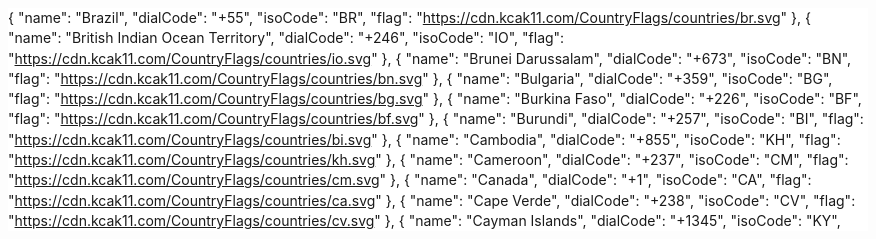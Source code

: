   {
    "name": "Brazil",
    "dialCode": "+55",
    "isoCode": "BR",
    "flag": "https://cdn.kcak11.com/CountryFlags/countries/br.svg"
  },
  {
    "name": "British Indian Ocean Territory",
    "dialCode": "+246",
    "isoCode": "IO",
    "flag": "https://cdn.kcak11.com/CountryFlags/countries/io.svg"
  },
  {
    "name": "Brunei Darussalam",
    "dialCode": "+673",
    "isoCode": "BN",
    "flag": "https://cdn.kcak11.com/CountryFlags/countries/bn.svg"
  },
  {
    "name": "Bulgaria",
    "dialCode": "+359",
    "isoCode": "BG",
    "flag": "https://cdn.kcak11.com/CountryFlags/countries/bg.svg"
  },
  {
    "name": "Burkina Faso",
    "dialCode": "+226",
    "isoCode": "BF",
    "flag": "https://cdn.kcak11.com/CountryFlags/countries/bf.svg"
  },
  {
    "name": "Burundi",
    "dialCode": "+257",
    "isoCode": "BI",
    "flag": "https://cdn.kcak11.com/CountryFlags/countries/bi.svg"
  },
  {
    "name": "Cambodia",
    "dialCode": "+855",
    "isoCode": "KH",
    "flag": "https://cdn.kcak11.com/CountryFlags/countries/kh.svg"
  },
  {
    "name": "Cameroon",
    "dialCode": "+237",
    "isoCode": "CM",
    "flag": "https://cdn.kcak11.com/CountryFlags/countries/cm.svg"
  },
  {
    "name": "Canada",
    "dialCode": "+1",
    "isoCode": "CA",
    "flag": "https://cdn.kcak11.com/CountryFlags/countries/ca.svg"
  },
  {
    "name": "Cape Verde",
    "dialCode": "+238",
    "isoCode": "CV",
    "flag": "https://cdn.kcak11.com/CountryFlags/countries/cv.svg"
  },
  {
    "name": "Cayman Islands",
    "dialCode": "+1345",
    "isoCode": "KY",